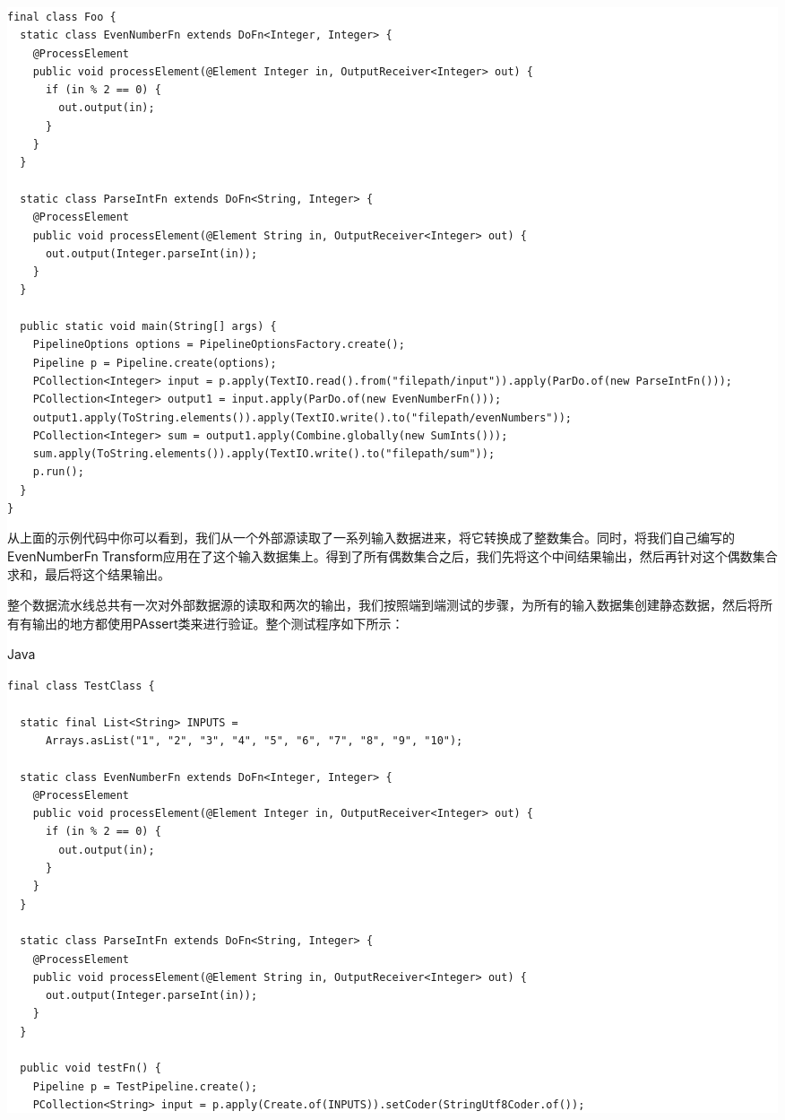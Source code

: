 ```
final class Foo {
  static class EvenNumberFn extends DoFn<Integer, Integer> {
    @ProcessElement
    public void processElement(@Element Integer in, OutputReceiver<Integer> out) {
      if (in % 2 == 0) {
        out.output(in);
      }
    }
  }

  static class ParseIntFn extends DoFn<String, Integer> {
    @ProcessElement
    public void processElement(@Element String in, OutputReceiver<Integer> out) {
      out.output(Integer.parseInt(in));
    }
  }

  public static void main(String[] args) {
    PipelineOptions options = PipelineOptionsFactory.create();
    Pipeline p = Pipeline.create(options);
    PCollection<Integer> input = p.apply(TextIO.read().from("filepath/input")).apply(ParDo.of(new ParseIntFn()));
    PCollection<Integer> output1 = input.apply(ParDo.of(new EvenNumberFn()));
    output1.apply(ToString.elements()).apply(TextIO.write().to("filepath/evenNumbers"));
    PCollection<Integer> sum = output1.apply(Combine.globally(new SumInts()));
    sum.apply(ToString.elements()).apply(TextIO.write().to("filepath/sum"));
    p.run();
  }
}

```

从上面的示例代码中你可以看到，我们从一个外部源读取了一系列输入数据进来，将它转换成了整数集合。同时，将我们自己编写的EvenNumberFn Transform应用在了这个输入数据集上。得到了所有偶数集合之后，我们先将这个中间结果输出，然后再针对这个偶数集合求和，最后将这个结果输出。

整个数据流水线总共有一次对外部数据源的读取和两次的输出，我们按照端到端测试的步骤，为所有的输入数据集创建静态数据，然后将所有有输出的地方都使用PAssert类来进行验证。整个测试程序如下所示：

Java

```
final class TestClass {

  static final List<String> INPUTS =
      Arrays.asList("1", "2", "3", "4", "5", "6", "7", "8", "9", "10");

  static class EvenNumberFn extends DoFn<Integer, Integer> {
    @ProcessElement
    public void processElement(@Element Integer in, OutputReceiver<Integer> out) {
      if (in % 2 == 0) {
        out.output(in);
      }
    }
  }

  static class ParseIntFn extends DoFn<String, Integer> {
    @ProcessElement
    public void processElement(@Element String in, OutputReceiver<Integer> out) {
      out.output(Integer.parseInt(in));
    }
  }

  public void testFn() {
    Pipeline p = TestPipeline.create();
    PCollection<String> input = p.apply(Create.of(INPUTS)).setCoder(StringUtf8Coder.of());
```
